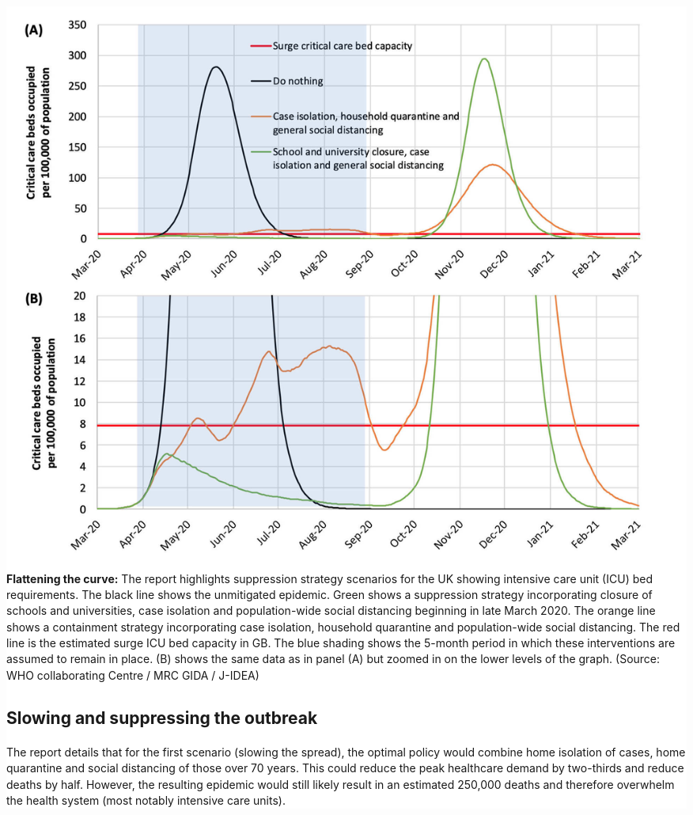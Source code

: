 ![Screenshot-2020-03-17-at-15-11-50--tojpeg_1584458034269_x2.jpg](../_resources/52d891e60d34106d8c6082e0d6ea48cd.jpg)

**Flattening the curve:** The report highlights suppression strategy scenarios for the UK showing intensive care unit (ICU) bed requirements. The black line shows the unmitigated epidemic. Green shows a suppression strategy incorporating closure of schools and universities, case isolation and population-wide social distancing beginning in late March 2020. The orange line shows a containment strategy incorporating case isolation, household quarantine and population-wide social distancing. The red line is the estimated surge ICU bed capacity in GB. The blue shading shows the 5-month period in which these interventions are assumed to remain in place. (B) shows the same data as in panel (A) but zoomed in on the lower levels of the graph. (Source: WHO collaborating Centre / MRC GIDA / J-IDEA)

## Slowing and suppressing the outbreak

The report details that for the first scenario (slowing the spread), the optimal policy would combine home isolation of cases, home quarantine and social distancing of those over 70 years. This could reduce the peak healthcare demand by two-thirds and reduce deaths by half. However, the resulting epidemic would still likely result in an estimated 250,000 deaths and therefore overwhelm the health system (most notably intensive care units).
